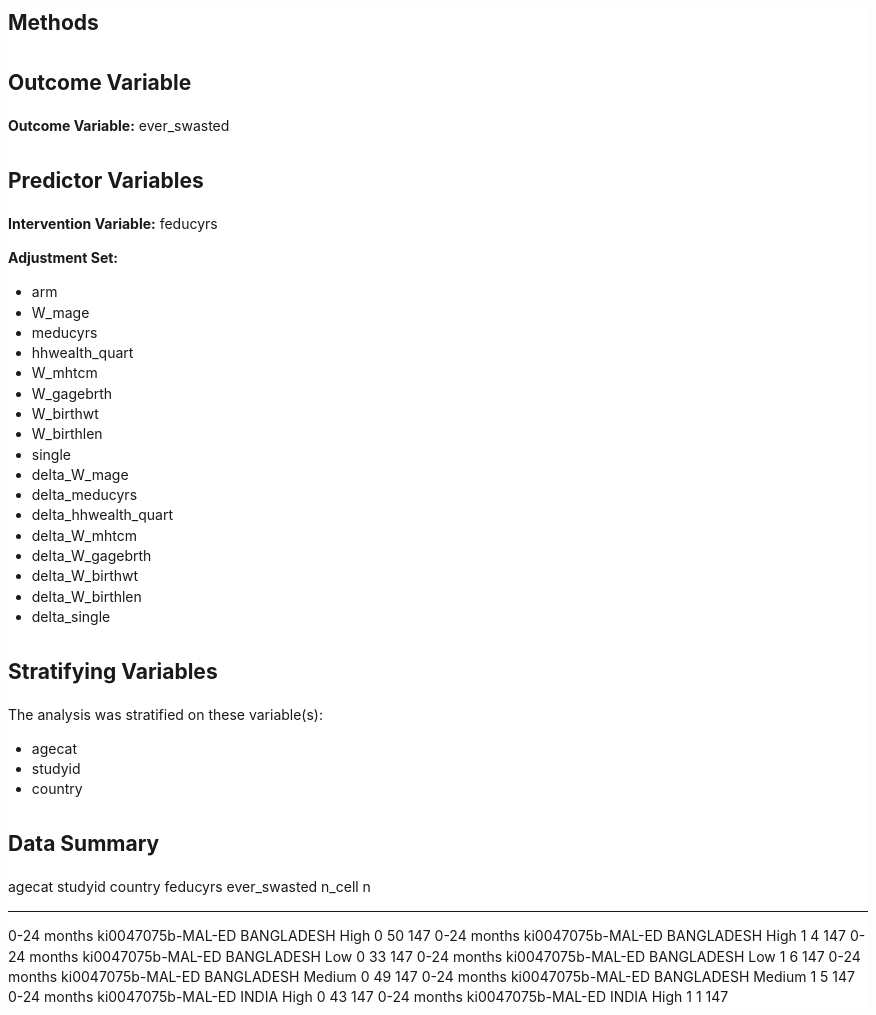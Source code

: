 





## Methods
## Outcome Variable

**Outcome Variable:** ever_swasted

## Predictor Variables

**Intervention Variable:** feducyrs

**Adjustment Set:**

* arm
* W_mage
* meducyrs
* hhwealth_quart
* W_mhtcm
* W_gagebrth
* W_birthwt
* W_birthlen
* single
* delta_W_mage
* delta_meducyrs
* delta_hhwealth_quart
* delta_W_mhtcm
* delta_W_gagebrth
* delta_W_birthwt
* delta_W_birthlen
* delta_single

## Stratifying Variables

The analysis was stratified on these variable(s):

* agecat
* studyid
* country

## Data Summary

agecat        studyid                    country                        feducyrs    ever_swasted   n_cell       n
------------  -------------------------  -----------------------------  ---------  -------------  -------  ------
0-24 months   ki0047075b-MAL-ED          BANGLADESH                     High                   0       50     147
0-24 months   ki0047075b-MAL-ED          BANGLADESH                     High                   1        4     147
0-24 months   ki0047075b-MAL-ED          BANGLADESH                     Low                    0       33     147
0-24 months   ki0047075b-MAL-ED          BANGLADESH                     Low                    1        6     147
0-24 months   ki0047075b-MAL-ED          BANGLADESH                     Medium                 0       49     147
0-24 months   ki0047075b-MAL-ED          BANGLADESH                     Medium                 1        5     147
0-24 months   ki0047075b-MAL-ED          INDIA                          High                   0       43     147
0-24 months   ki0047075b-MAL-ED          INDIA                          High                   1        1     147